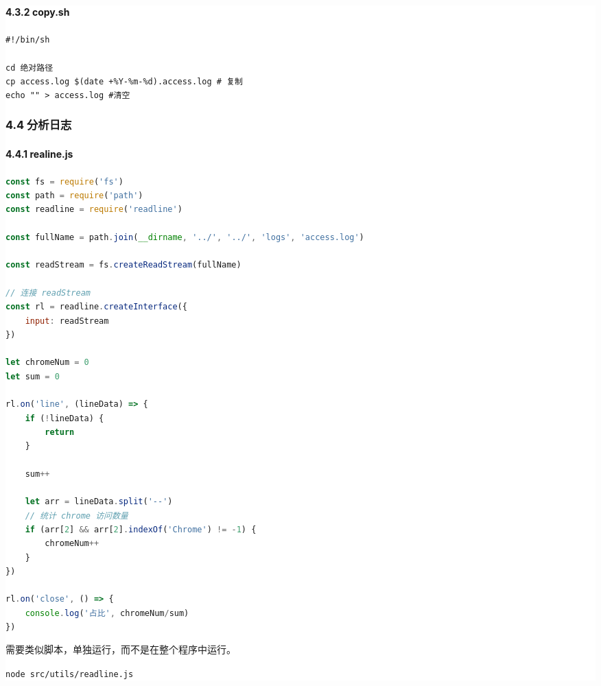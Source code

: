 #### 4.3.2 copy.sh

```
#!/bin/sh

cd 绝对路径
cp access.log $(date +%Y-%m-%d).access.log # 复制
echo "" > access.log #清空
```

### 4.4 分析日志

#### 4.4.1 realine.js

```js
const fs = require('fs')
const path = require('path')
const readline = require('readline')

const fullName = path.join(__dirname, '../', '../', 'logs', 'access.log')

const readStream = fs.createReadStream(fullName)

// 连接 readStream
const rl = readline.createInterface({
    input: readStream
})

let chromeNum = 0
let sum = 0

rl.on('line', (lineData) => {
    if (!lineData) {
        return
    }

    sum++

    let arr = lineData.split('--')
    // 统计 chrome 访问数量
    if (arr[2] && arr[2].indexOf('Chrome') != -1) {
        chromeNum++
    }
})

rl.on('close', () => {
    console.log('占比', chromeNum/sum)
})
```

需要类似脚本，单独运行，而不是在整个程序中运行。
```
node src/utils/readline.js
```
